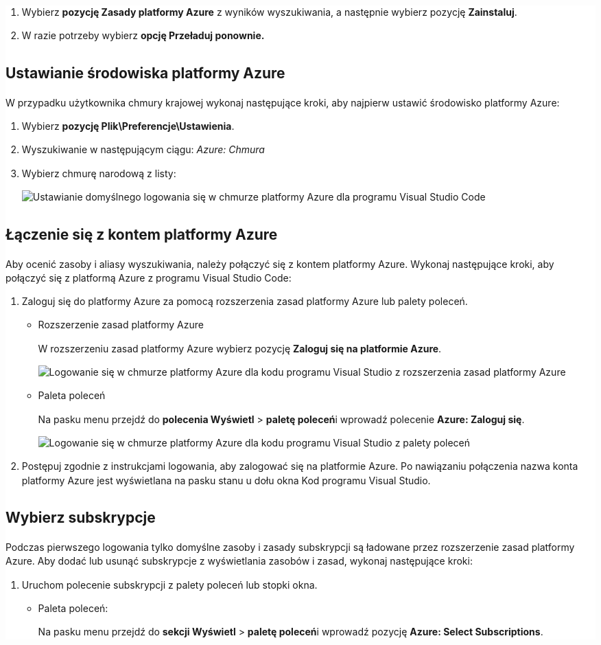 1. Wybierz **pozycję Zasady platformy Azure** z wyników wyszukiwania, a następnie wybierz pozycję **Zainstaluj**.

1. W razie potrzeby wybierz **opcję Przeładuj ponownie.**

## <a name="set-the-azure-environment"></a>Ustawianie środowiska platformy Azure

W przypadku użytkownika chmury krajowej wykonaj następujące kroki, aby najpierw ustawić środowisko platformy Azure:

1. Wybierz **pozycję Plik\Preferencje\Ustawienia**.

1. Wyszukiwanie w następującym ciągu: _Azure: Chmura_

1. Wybierz chmurę narodową z listy:

   ![Ustawianie domyślnego logowania się w chmurze platformy Azure dla programu Visual Studio Code](../media/extension-for-vscode/set-default-azure-cloud-sign-in.png)

## <a name="connect-to-an-azure-account"></a>Łączenie się z kontem platformy Azure

Aby ocenić zasoby i aliasy wyszukiwania, należy połączyć się z kontem platformy Azure. Wykonaj następujące kroki, aby połączyć się z platformą Azure z programu Visual Studio Code:

1. Zaloguj się do platformy Azure za pomocą rozszerzenia zasad platformy Azure lub palety poleceń.

   - Rozszerzenie zasad platformy Azure

     W rozszerzeniu zasad platformy Azure wybierz pozycję **Zaloguj się na platformie Azure**.

     ![Logowanie się w chmurze platformy Azure dla kodu programu Visual Studio z rozszerzenia zasad platformy Azure](../media/extension-for-vscode/azure-cloud-sign-in-policy-extension.png)

   - Paleta poleceń

     Na pasku menu przejdź do **polecenia Wyświetl** > **paletę poleceń**i wprowadź polecenie **Azure: Zaloguj się**.

     ![Logowanie się w chmurze platformy Azure dla kodu programu Visual Studio z palety poleceń](../media/extension-for-vscode/azure-cloud-sign-in-command-palette.png)

1. Postępuj zgodnie z instrukcjami logowania, aby zalogować się na platformie Azure. Po nawiązaniu połączenia nazwa konta platformy Azure jest wyświetlana na pasku stanu u dołu okna Kod programu Visual Studio.

## <a name="select-subscriptions"></a>Wybierz subskrypcje

Podczas pierwszego logowania tylko domyślne zasoby i zasady subskrypcji są ładowane przez rozszerzenie zasad platformy Azure. Aby dodać lub usunąć subskrypcje z wyświetlania zasobów i zasad, wykonaj następujące kroki:

1. Uruchom polecenie subskrypcji z palety poleceń lub stopki okna.

   - Paleta poleceń: 

     Na pasku menu przejdź do **sekcji Wyświetl** > **paletę poleceń**i wprowadź pozycję **Azure: Select Subscriptions**.

